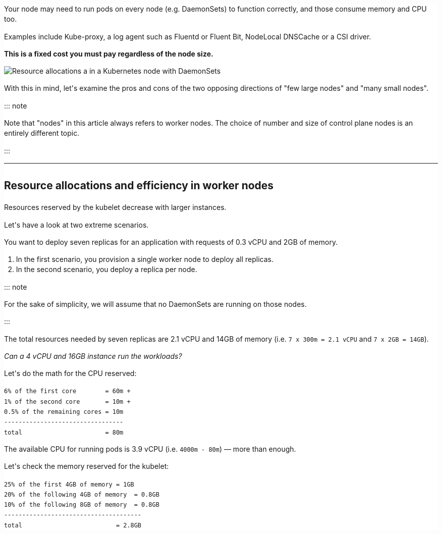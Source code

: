 Your node may need to run pods on every node (e.g. DaemonSets) to function correctly, and those consume memory and CPU too.

Examples include Kube-proxy, a log agent such as Fluentd or Fluent Bit, NodeLocal DNSCache or a CSI driver.

**This is a fixed cost you must pay regardless of the node size.**

![Resource allocations a in a Kubernetes node with DaemonSets](https://learnk8s.io/a/e77f8c687be1e38bd35470e177e4290a.svg)

With this in mind, let's examine the pros and cons of the two opposing directions of "few large nodes" and "many small nodes".

::: note

Note that "nodes" in this article always refers to worker nodes. The choice of number and size of control plane nodes is an entirely different topic.

:::

---

## Resource allocations and efficiency in worker nodes

Resources reserved by the kubelet decrease with larger instances.

Let's have a look at two extreme scenarios.

You want to deploy seven replicas for an application with requests of 0.3 vCPU and 2GB of memory.

1. In the first scenario, you provision a single worker node to deploy all replicas.
2. In the second scenario, you deploy a replica per node.

::: note

For the sake of simplicity, we will assume that no DaemonSets are running on those nodes.

:::

The total resources needed by seven replicas are 2.1 vCPU and 14GB of memory (i.e. `7 x 300m = 2.1 vCPU` and `7 x 2GB = 14GB`).

*Can a 4 vCPU and 16GB instance run the workloads?*

Let's do the math for the CPU reserved:

```plaintext
6% of the first core        = 60m +
1% of the second core       = 10m +
0.5% of the remaining cores = 10m
---------------------------------
total                       = 80m
```

The available CPU for running pods is 3.9 vCPU (i.e. `4000m - 80m`) — more than enough.

Let's check the memory reserved for the kubelet:

```plaintext
25% of the first 4GB of memory = 1GB
20% of the following 4GB of memory  = 0.8GB
10% of the following 8GB of memory  = 0.8GB
--------------------------------------
total                          = 2.8GB
```
